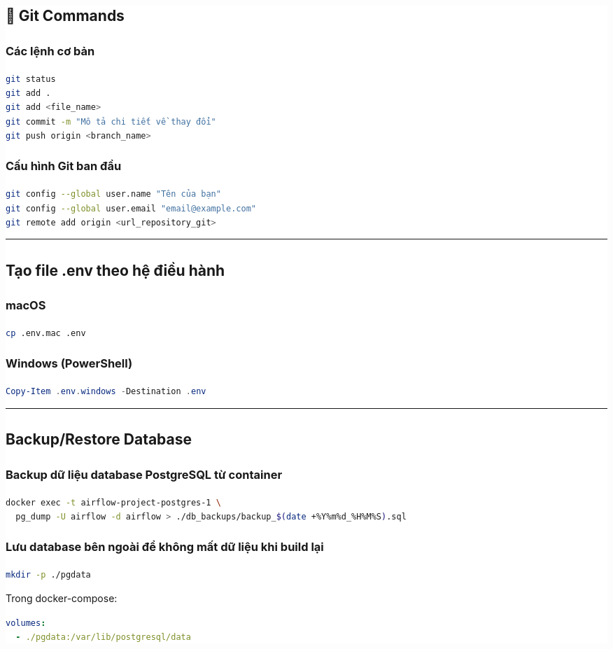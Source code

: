 
## 🧩 Git Commands

### Các lệnh cơ bản
```bash
git status
git add .
git add <file_name>
git commit -m "Mô tả chi tiết về thay đổi"
git push origin <branch_name>
```

### Cấu hình Git ban đầu
```bash
git config --global user.name "Tên của bạn"
git config --global user.email "email@example.com"
git remote add origin <url_repository_git>
```

---

## Tạo file .env theo hệ điều hành

### macOS
```bash
cp .env.mac .env
```

### Windows (PowerShell)
```powershell
Copy-Item .env.windows -Destination .env
```

---

## Backup/Restore Database

### Backup dữ liệu database PostgreSQL từ container
```bash
docker exec -t airflow-project-postgres-1 \
  pg_dump -U airflow -d airflow > ./db_backups/backup_$(date +%Y%m%d_%H%M%S).sql
```

### Lưu database bên ngoài để không mất dữ liệu khi build lại
```bash
mkdir -p ./pgdata
```
Trong docker-compose:
```yaml
volumes:
  - ./pgdata:/var/lib/postgresql/data
```
